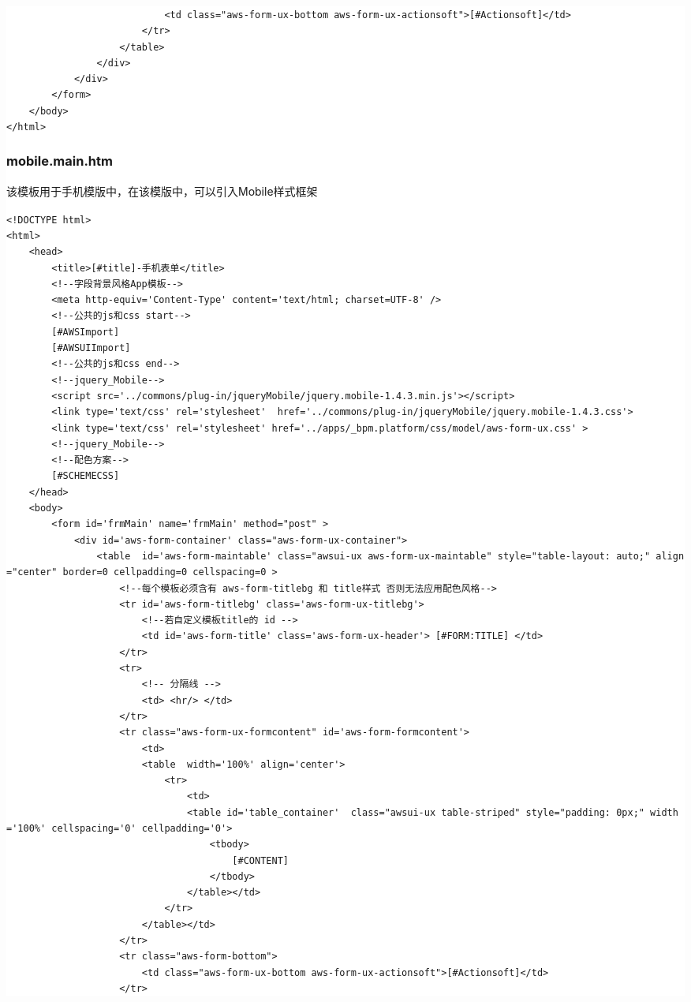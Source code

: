                                 <td class="aws-form-ux-bottom aws-form-ux-actionsoft">[#Actionsoft]</td>
                            </tr>
                        </table>
                    </div>
                </div>
            </form>
        </body>
    </html>
    

### mobile.main.htm

该模板用于手机模版中，在该模版中，可以引入Mobile样式框架
    
    
    <!DOCTYPE html>
    <html>
        <head>
            <title>[#title]-手机表单</title>
            <!--字段背景风格App模板-->
            <meta http-equiv='Content-Type' content='text/html; charset=UTF-8' />
            <!--公共的js和css start-->
            [#AWSImport]
            [#AWSUIImport]
            <!--公共的js和css end-->
            <!--jquery_Mobile-->
            <script src='../commons/plug-in/jqueryMobile/jquery.mobile-1.4.3.min.js'></script>
            <link type='text/css' rel='stylesheet'  href='../commons/plug-in/jqueryMobile/jquery.mobile-1.4.3.css'>
            <link type='text/css' rel='stylesheet' href='../apps/_bpm.platform/css/model/aws-form-ux.css' >
            <!--jquery_Mobile-->
            <!--配色方案-->
            [#SCHEMECSS]
        </head>
        <body>
            <form id='frmMain' name='frmMain' method="post" >
                <div id='aws-form-container' class="aws-form-ux-container">
                    <table  id='aws-form-maintable' class="awsui-ux aws-form-ux-maintable" style="table-layout: auto;" align="center" border=0 cellpadding=0 cellspacing=0 >
                        <!--每个模板必须含有 aws-form-titlebg 和 title样式 否则无法应用配色风格-->
                        <tr id='aws-form-titlebg' class='aws-form-ux-titlebg'>
                            <!--若自定义模板title的 id -->
                            <td id='aws-form-title' class='aws-form-ux-header'> [#FORM:TITLE] </td>
                        </tr>
                        <tr>
                            <!-- 分隔线 -->
                            <td> <hr/> </td>
                        </tr>
                        <tr class="aws-form-ux-formcontent" id='aws-form-formcontent'>
                            <td>
                            <table  width='100%' align='center'>
                                <tr>
                                    <td>
                                    <table id='table_container'  class="awsui-ux table-striped" style="padding: 0px;" width='100%' cellspacing='0' cellpadding='0'>
                                        <tbody>
                                            [#CONTENT]
                                        </tbody>
                                    </table></td>
                                </tr>
                            </table></td>
                        </tr>
                        <tr class="aws-form-bottom">
                            <td class="aws-form-ux-bottom aws-form-ux-actionsoft">[#Actionsoft]</td>
                        </tr>